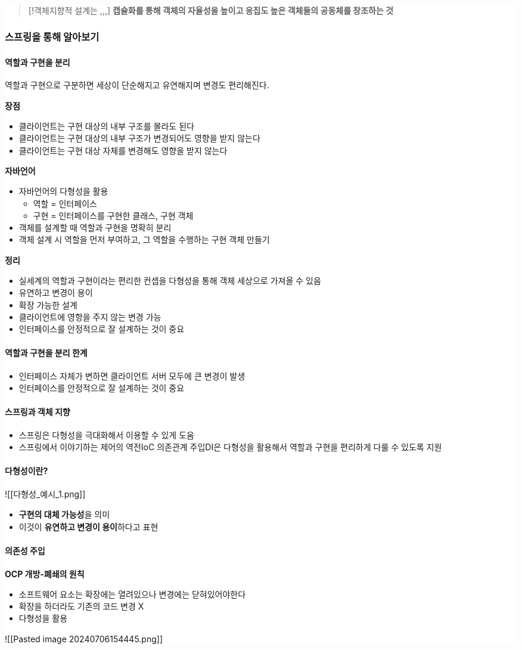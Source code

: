> [!객체지향적 설계는 ,,,]
> **캡슐화를 통해 객체의 자율성을 높이고 응집도 높은 객체들의 공동체를 창조하는 것**



### 스프링을 통해 알아보기

#### 역할과 구현을 분리

역할과 구현으로 구분하면 세상이 단순해지고 유연해지며 변경도 편리해진다.

**장점**

- 클라이언트는 구현 대상의 내부 구조를 몰라도 된다
- 클라이언트는 구현 대상의 내부 구조가 변경되어도 영향을 받지 않는다
- 클라이언트는 구현 대상 자체를 변경해도 영향을 받지 않는다

**자바언어**

- 자바언어의 다형성을 활용
    - 역할 = 인터페이스
    - 구현 = 인터페이스를 구현한 클래스, 구현 객체
- 객체를 설계할 때 역할과 구현을 명확히 분리
- 객체 설계 시 역할을 먼저 부여하고, 그 역할을 수행하는 구현 객체 만들기

**정리**

- 실세계의 역할과 구현이라는 편리한 컨셉을 다형성을 통해 객체 세상으로 가져올 수 있음
- 유연하고 변경이 용이
- 확장 가능한 설계
- 클라이언트에 영항을 주지 않는 변경 가능
- 인터페이스를 안정적으로 잘 설계하는 것이 중요

#### 역할과 구현을 분리 한계

- 인터페이스 자체가 변하면 클라이언트 서버 모두에 큰 변경이 발생
- 인터페이스를 안정적으로 잘 설계하는 것이 중요

#### 스프링과 객체 지향

- 스프링은 다형성을 극대화해서 이용할 수 있게 도움
- 스프링에서 이야기하는 제어의 역전IoC 의존관계 주입DI은 다형성을 활용해서 역할과 구현을 편리하게 다룰 수 있도록 지원


#### 다형성이란?
![[다형성_예시_1.png]]
- **구현의 대체 가능성**을 의미
- 이것이 **유연하고 변경이 용이**하다고 표현

#### 의존성 주입

**OCP 개방-폐쇄의 원칙** 
- 소프트웨어 요소는 확장에는 열려있으나 변경에는 닫혀있어야한다
- 확장을 하더라도 기존의 코드 변경 X
- 다형성을 활용

![[Pasted image 20240706154445.png]]
